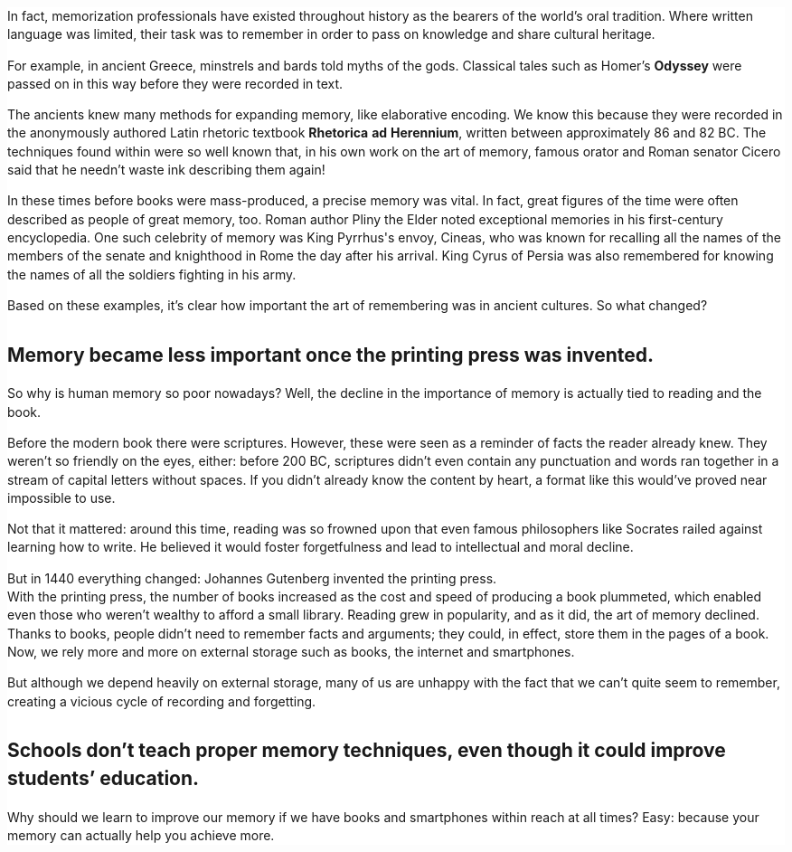 In fact, memorization professionals have existed throughout history as the bearers of the world’s oral tradition. Where written language was limited, their task was to remember in order to pass on knowledge and share cultural heritage.

For example, in ancient Greece, minstrels and bards told myths of the gods. Classical tales such as Homer’s **Odyssey** were passed on in this way before they were recorded in text.

The ancients knew many methods for expanding memory, like elaborative encoding. We know this because they were recorded in the anonymously authored Latin rhetoric textbook **Rhetorica** **ad** **Herennium**, written between approximately 86 and 82 BC. The techniques found within were so well known that, in his own work on the art of memory, famous orator and Roman senator Cicero said that he needn’t waste ink describing them again!

In these times before books were mass-produced, a precise memory was vital. In fact, great figures of the time were often described as people of great memory, too. Roman author Pliny the Elder noted exceptional memories in his first-century encyclopedia. One such celebrity of memory was King Pyrrhus's envoy, Cineas, who was known for recalling all the names of the members of the senate and knighthood in Rome the day after his arrival. King Cyrus of Persia was also remembered for knowing the names of all the soldiers fighting in his army.

Based on these examples, it’s clear how important the art of remembering was in ancient cultures. So what changed?

## Memory became less important once the printing press was invented.

So why is human memory so poor nowadays? Well, the decline in the importance of memory is actually tied to reading and the book.

Before the modern book there were scriptures. However, these were seen as a reminder of facts the reader already knew. They weren’t so friendly on the eyes, either: before 200 BC, scriptures didn’t even contain any punctuation and words ran together in a stream of capital letters without spaces. If you didn’t already know the content by heart, a format like this would’ve proved near impossible to use.

Not that it mattered: around this time, reading was so frowned upon that even famous philosophers like Socrates railed against learning how to write. He believed it would foster forgetfulness and lead to intellectual and moral decline.

But in 1440 everything changed: Johannes Gutenberg invented the printing press.<br/> With the printing press, the number of books increased as the cost and speed of producing a book plummeted, which enabled even those who weren’t wealthy to afford a small library. Reading grew in popularity, and as it did, the art of memory declined. Thanks to books, people didn’t need to remember facts and arguments; they could, in effect, store them in the pages of a book. Now, we rely more and more on external storage such as books, the internet and smartphones.

But although we depend heavily on external storage, many of us are unhappy with the fact that we can’t quite seem to remember, creating a vicious cycle of recording and forgetting.

## Schools don’t teach proper memory techniques, even though it could improve students’ education.

Why should we learn to improve our memory if we have books and smartphones within reach at all times? Easy: because your memory can actually help you achieve more.
